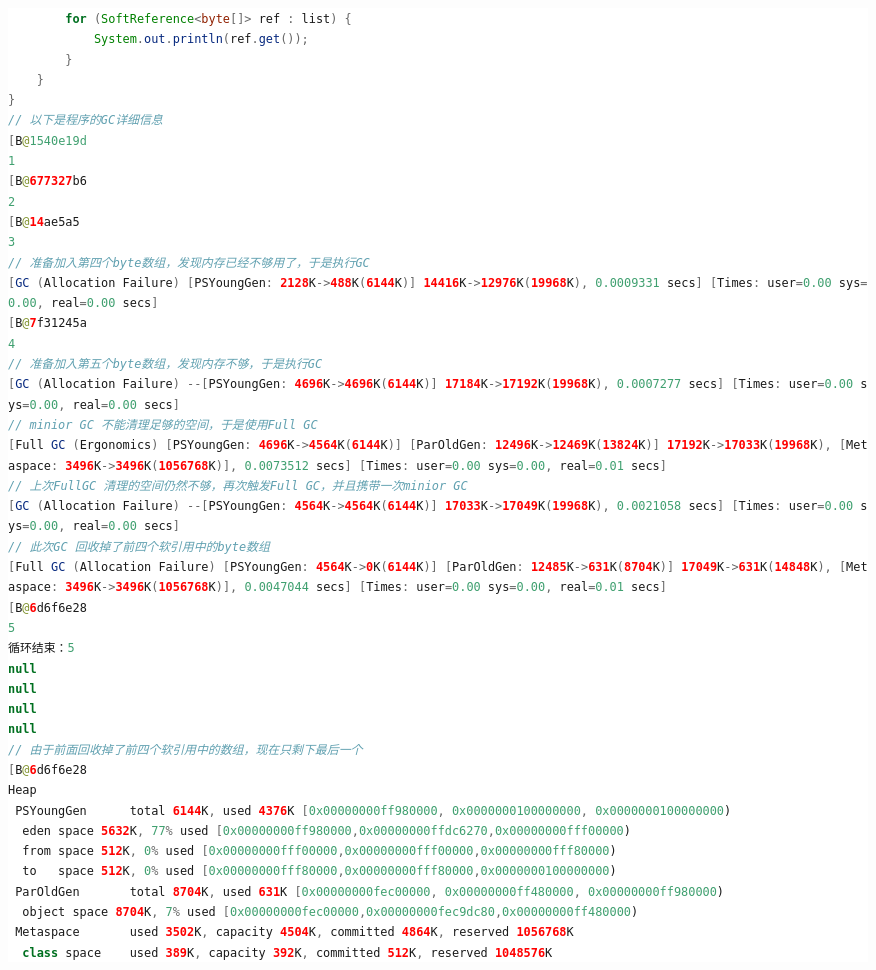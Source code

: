   ```java
          for (SoftReference<byte[]> ref : list) {
              System.out.println(ref.get());
          }
      }
  }
  // 以下是程序的GC详细信息
  [B@1540e19d
  1
  [B@677327b6
  2
  [B@14ae5a5
  3
  // 准备加入第四个byte数组，发现内存已经不够用了，于是执行GC
  [GC (Allocation Failure) [PSYoungGen: 2128K->488K(6144K)] 14416K->12976K(19968K), 0.0009331 secs] [Times: user=0.00 sys=0.00, real=0.00 secs] 
  [B@7f31245a
  4
  // 准备加入第五个byte数组，发现内存不够，于是执行GC
  [GC (Allocation Failure) --[PSYoungGen: 4696K->4696K(6144K)] 17184K->17192K(19968K), 0.0007277 secs] [Times: user=0.00 sys=0.00, real=0.00 secs]
  // minior GC 不能清理足够的空间，于是使用Full GC
  [Full GC (Ergonomics) [PSYoungGen: 4696K->4564K(6144K)] [ParOldGen: 12496K->12469K(13824K)] 17192K->17033K(19968K), [Metaspace: 3496K->3496K(1056768K)], 0.0073512 secs] [Times: user=0.00 sys=0.00, real=0.01 secs]
  // 上次FullGC 清理的空间仍然不够，再次触发Full GC，并且携带一次minior GC
  [GC (Allocation Failure) --[PSYoungGen: 4564K->4564K(6144K)] 17033K->17049K(19968K), 0.0021058 secs] [Times: user=0.00 sys=0.00, real=0.00 secs] 
  // 此次GC 回收掉了前四个软引用中的byte数组
  [Full GC (Allocation Failure) [PSYoungGen: 4564K->0K(6144K)] [ParOldGen: 12485K->631K(8704K)] 17049K->631K(14848K), [Metaspace: 3496K->3496K(1056768K)], 0.0047044 secs] [Times: user=0.00 sys=0.00, real=0.01 secs] 
  [B@6d6f6e28
  5
  循环结束：5
  null
  null
  null
  null
  // 由于前面回收掉了前四个软引用中的数组，现在只剩下最后一个
  [B@6d6f6e28
  Heap
   PSYoungGen      total 6144K, used 4376K [0x00000000ff980000, 0x0000000100000000, 0x0000000100000000)
    eden space 5632K, 77% used [0x00000000ff980000,0x00000000ffdc6270,0x00000000fff00000)
    from space 512K, 0% used [0x00000000fff00000,0x00000000fff00000,0x00000000fff80000)
    to   space 512K, 0% used [0x00000000fff80000,0x00000000fff80000,0x0000000100000000)
   ParOldGen       total 8704K, used 631K [0x00000000fec00000, 0x00000000ff480000, 0x00000000ff980000)
    object space 8704K, 7% used [0x00000000fec00000,0x00000000fec9dc80,0x00000000ff480000)
   Metaspace       used 3502K, capacity 4504K, committed 4864K, reserved 1056768K
    class space    used 389K, capacity 392K, committed 512K, reserved 1048576K
  ```
